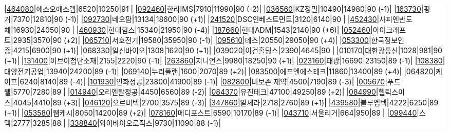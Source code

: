 |[464080](https://finance.daum.net/quotes/A464080)|에스오에스랩|6520|10250|91 |
|[092460](https://finance.daum.net/quotes/A092460)|한라IMS|7910|11990|90 (-2)|
|[036560](https://finance.daum.net/quotes/A036560)|KZ정밀|10490|14980|90 (-1)|
|[163730](https://finance.daum.net/quotes/A163730)|핑거|7370|12810|90 (-1)|
|[092730](https://finance.daum.net/quotes/A092730)|네오팜|13134|18600|90 (+1)|
|[241520](https://finance.daum.net/quotes/A241520)|DSC인베스트먼트|3120|6140|90 |
|[452430](https://finance.daum.net/quotes/A452430)|사피엔반도체|16930|24050|90 |
|[460930](https://finance.daum.net/quotes/A460930)|현대힘스|15340|21950|90 (-4)|
|[187660](https://finance.daum.net/quotes/A187660)|현대ADM|1543|2140|90 (+6)|
|[052460](https://finance.daum.net/quotes/A052460)|아이크래프트|2935|3570|90 (+2)|
|[065710](https://finance.daum.net/quotes/A065710)|서호전기|19580|35950|90 (-1)|
|[095610](https://finance.daum.net/quotes/A095610)|테스|20550|29050|90 (+4)|
|[053300](https://finance.daum.net/quotes/A053300)|한국정보인증|4215|6900|90 (+1)|
|[068330](https://finance.daum.net/quotes/A068330)|일신바이오|1308|1620|90 (+1)|
|[039020](https://finance.daum.net/quotes/A039020)|이건홀딩스|2390|4645|90 |
|[010170](https://finance.daum.net/quotes/A010170)|대한광통신|1028|981|90 (+1)|
|[131400](https://finance.daum.net/quotes/A131400)|이브이첨단소재|2155|2220|90 (-1)|
|[263860](https://finance.daum.net/quotes/A263860)|지니언스|9980|18250|90 (+1)|
|[023160](https://finance.daum.net/quotes/A023160)|태광|16690|23150|89 (-1)|
|[108380](https://finance.daum.net/quotes/A108380)|대양전기공업|13940|24200|89 (-1)|
|[069140](https://finance.daum.net/quotes/A069140)|누리플랜|1600|2070|89 (+2)|
|[083500](https://finance.daum.net/quotes/A083500)|에프엔에스테크|11860|13400|89 (+4)|
|[064820](https://finance.daum.net/quotes/A064820)|케이프|6240|8140|89 (-4)|
|[101930](https://finance.daum.net/quotes/A101930)|인화정공|23800|41900|89 (-1)|
|[082800](https://finance.daum.net/quotes/A082800)|비보존 제약|4500|7190|89 (-3)|
|[005670](https://finance.daum.net/quotes/A005670)|푸드웰|5770|7280|89 |
|[014940](https://finance.daum.net/quotes/A014940)|오리엔탈정공|4450|6560|89 (-2)|
|[084370](https://finance.daum.net/quotes/A084370)|유진테크|47100|49250|89 (+2)|
|[084990](https://finance.daum.net/quotes/A084990)|헬릭스미스|4045|4410|89 (+3)|
|[046120](https://finance.daum.net/quotes/A046120)|오르비텍|2700|3575|89 (-3)|
|[347860](https://finance.daum.net/quotes/A347860)|알체라|2718|2760|89 (+1)|
|[439580](https://finance.daum.net/quotes/A439580)|블루엠텍|4222|6250|89 (+1)|
|[053580](https://finance.daum.net/quotes/A053580)|웹케시|8050|14200|89 (+2)|
|[078160](https://finance.daum.net/quotes/A078160)|메디포스트|6590|10170|89 (-1)|
|[043710](https://finance.daum.net/quotes/A043710)|서울리거|664|950|89 |
|[099440](https://finance.daum.net/quotes/A099440)|스맥|2777|3285|88 |
|[338840](https://finance.daum.net/quotes/A338840)|와이바이오로직스|9730|11090|88 (-1)|